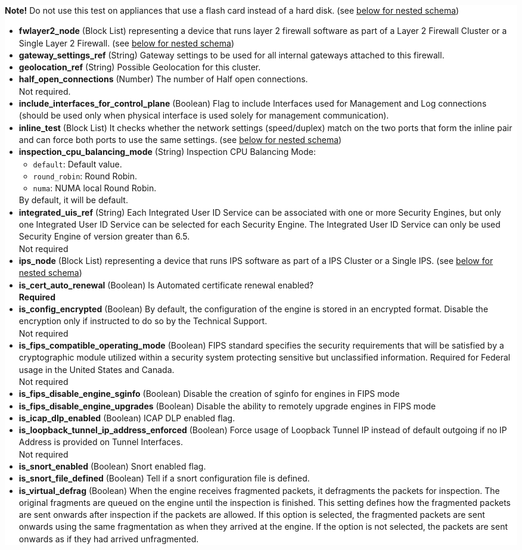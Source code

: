 <b>Note!</b> Do not use this test on appliances that use a flash card instead of a hard
disk. (see [below for nested schema](#nestedblock--freeswapspace_test))
- **fwlayer2_node** (Block List) representing a device that runs layer 2 firewall software as part of a Layer 2 Firewall Cluster
or a Single Layer 2 Firewall. (see [below for nested schema](#nestedblock--fwlayer2_node))
- **gateway_settings_ref** (String) Gateway settings to be used for all internal gateways attached to this firewall.
- **geolocation_ref** (String) Possible Geolocation for this cluster.
- **half_open_connections** (Number) The number of Half open connections.
        <br>
        Not required.
- **include_interfaces_for_control_plane** (Boolean) Flag to include Interfaces used for Management and Log connections
        (should be used only when physical interface is used solely for management communication).
- **inline_test** (Block List) It checks whether the network settings (speed/duplex) match on the two ports that
form the inline pair and can force both ports to use the same settings. (see [below for nested schema](#nestedblock--inline_test))
- **inspection_cpu_balancing_mode** (String) Inspection CPU Balancing Mode:
        <ul>
        <li><code>default</code>: Default value.</li>
        <li><code>round_robin</code>: Round Robin.</li>
        <li><code>numa</code>: NUMA local Round Robin.</li>
        </ul>
        By default, it will be default.
- **integrated_uis_ref** (String) Each Integrated User ID Service can be associated with one or more Security Engines, but only one
        Integrated User ID Service can be selected for each Security Engine.
        The Integrated User ID Service can only be used Security Engine of version greater than 6.5.
        <br>
        Not required
- **ips_node** (Block List) representing a device that runs IPS software as part of a IPS Cluster or a Single IPS. (see [below for nested schema](#nestedblock--ips_node))
- **is_cert_auto_renewal** (Boolean) Is Automated certificate renewal enabled?
        <br>
        <b>Required</b>
- **is_config_encrypted** (Boolean) By default, the configuration of the engine is stored in
        an encrypted format. Disable the encryption only if
        instructed to do so by the Technical Support.
        <br>
        Not required
- **is_fips_compatible_operating_mode** (Boolean) FIPS standard specifies the security requirements that will be satisfied by a cryptographic
        module utilized within a security system protecting sensitive but unclassified information.
        Required for Federal usage in the United States and Canada.<br>
        Not required
- **is_fips_disable_engine_sginfo** (Boolean) Disable the creation of sginfo for engines in FIPS mode
- **is_fips_disable_engine_upgrades** (Boolean) Disable the ability to remotely upgrade engines in FIPS mode
- **is_icap_dlp_enabled** (Boolean) ICAP DLP enabled flag.
- **is_loopback_tunnel_ip_address_enforced** (Boolean) Force usage of Loopback Tunnel IP instead of default outgoing if no IP Address is provided on Tunnel Interfaces.<br>
        Not required
- **is_snort_enabled** (Boolean) Snort enabled flag.
- **is_snort_file_defined** (Boolean) Tell if a snort configuration file is defined.
- **is_virtual_defrag** (Boolean) When the engine receives fragmented packets, it defragments the packets for inspection. The original
        fragments are queued on the engine until the inspection is finished. This setting defines how the
        fragmented packets are sent onwards after inspection if the packets are allowed. If this option is selected,
        the fragmented packets are sent onwards using the same fragmentation as when they arrived at the
        engine. If the option is not selected, the packets are sent onwards as if they had arrived unfragmented.